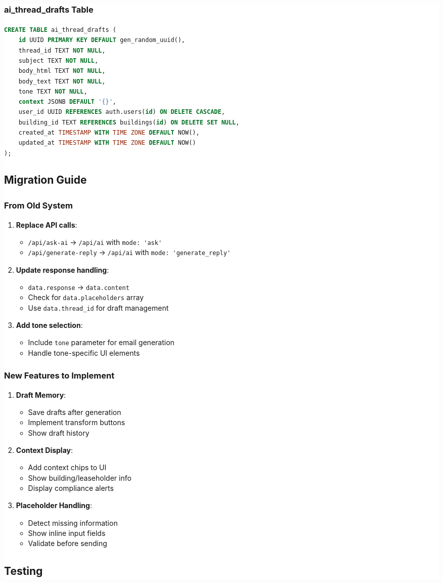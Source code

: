 ### ai_thread_drafts Table

```sql
CREATE TABLE ai_thread_drafts (
    id UUID PRIMARY KEY DEFAULT gen_random_uuid(),
    thread_id TEXT NOT NULL,
    subject TEXT NOT NULL,
    body_html TEXT NOT NULL,
    body_text TEXT NOT NULL,
    tone TEXT NOT NULL,
    context JSONB DEFAULT '{}',
    user_id UUID REFERENCES auth.users(id) ON DELETE CASCADE,
    building_id TEXT REFERENCES buildings(id) ON DELETE SET NULL,
    created_at TIMESTAMP WITH TIME ZONE DEFAULT NOW(),
    updated_at TIMESTAMP WITH TIME ZONE DEFAULT NOW()
);
```

## Migration Guide

### From Old System

1. **Replace API calls**:
   - `/api/ask-ai` → `/api/ai` with `mode: 'ask'`
   - `/api/generate-reply` → `/api/ai` with `mode: 'generate_reply'`

2. **Update response handling**:
   - `data.response` → `data.content`
   - Check for `data.placeholders` array
   - Use `data.thread_id` for draft management

3. **Add tone selection**:
   - Include `tone` parameter for email generation
   - Handle tone-specific UI elements

### New Features to Implement

1. **Draft Memory**:
   - Save drafts after generation
   - Implement transform buttons
   - Show draft history

2. **Context Display**:
   - Add context chips to UI
   - Show building/leaseholder info
   - Display compliance alerts

3. **Placeholder Handling**:
   - Detect missing information
   - Show inline input fields
   - Validate before sending

## Testing
